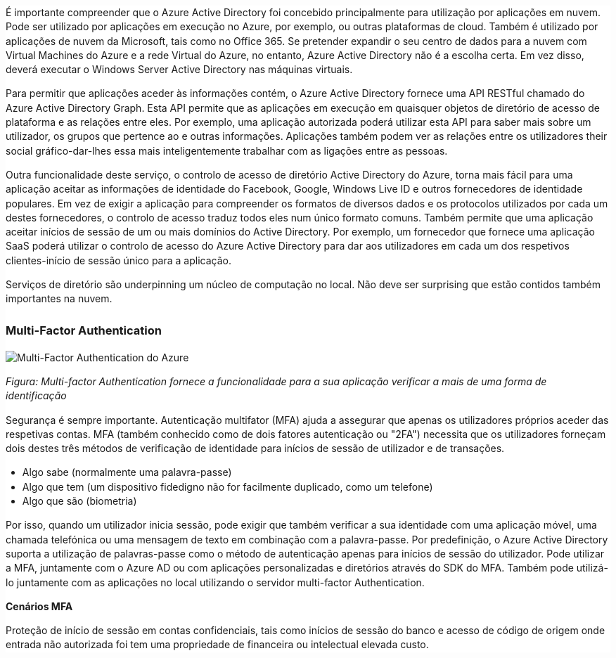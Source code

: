 É importante compreender que o Azure Active Directory foi concebido principalmente para utilização por aplicações em nuvem. Pode ser utilizado por aplicações em execução no Azure, por exemplo, ou outras plataformas de cloud. Também é utilizado por aplicações de nuvem da Microsoft, tais como no Office 365. Se pretender expandir o seu centro de dados para a nuvem com Virtual Machines do Azure e a rede Virtual do Azure, no entanto, Azure Active Directory não é a escolha certa. Em vez disso, deverá executar o Windows Server Active Directory nas máquinas virtuais.

Para permitir que aplicações aceder às informações contém, o Azure Active Directory fornece uma API RESTful chamado do Azure Active Directory Graph. Esta API permite que as aplicações em execução em quaisquer objetos de diretório de acesso de plataforma e as relações entre eles.  Por exemplo, uma aplicação autorizada poderá utilizar esta API para saber mais sobre um utilizador, os grupos que pertence ao e outras informações. Aplicações também podem ver as relações entre os utilizadores their social gráfico-dar-lhes essa mais inteligentemente trabalhar com as ligações entre as pessoas.

Outra funcionalidade deste serviço, o controlo de acesso de diretório Active Directory do Azure, torna mais fácil para uma aplicação aceitar as informações de identidade do Facebook, Google, Windows Live ID e outros fornecedores de identidade populares. Em vez de exigir a aplicação para compreender os formatos de diversos dados e os protocolos utilizados por cada um destes fornecedores, o controlo de acesso traduz todos eles num único formato comuns. Também permite que uma aplicação aceitar inícios de sessão de um ou mais domínios do Active Directory. Por exemplo, um fornecedor que fornece uma aplicação SaaS poderá utilizar o controlo de acesso do Azure Active Directory para dar aos utilizadores em cada um dos respetivos clientes-início de sessão único para a aplicação.

Serviços de diretório são underpinning um núcleo de computação no local. Não deve ser surprising que estão contidos também importantes na nuvem.

### <a name="multi-factor-authentication"></a>Multi-Factor Authentication
![Multi-Factor Authentication do Azure](./media/fundamentals-introduction-to-azure/MFAIntroNew.png)   

*Figura: Multi-factor Authentication fornece a funcionalidade para a sua aplicação verificar a mais de uma forma de identificação*

Segurança é sempre importante. Autenticação multifator (MFA) ajuda a assegurar que apenas os utilizadores próprios aceder das respetivas contas. MFA (também conhecido como de dois fatores autenticação ou "2FA") necessita que os utilizadores forneçam dois destes três métodos de verificação de identidade para inícios de sessão de utilizador e de transações.

* Algo sabe (normalmente uma palavra-passe)
* Algo que tem (um dispositivo fidedigno não for facilmente duplicado, como um telefone)
* Algo que são (biometria)

Por isso, quando um utilizador inicia sessão, pode exigir que também verificar a sua identidade com uma aplicação móvel, uma chamada telefónica ou uma mensagem de texto em combinação com a palavra-passe. Por predefinição, o Azure Active Directory suporta a utilização de palavras-passe como o método de autenticação apenas para inícios de sessão do utilizador. Pode utilizar a MFA, juntamente com o Azure AD ou com aplicações personalizadas e diretórios através do SDK do MFA. Também pode utilizá-lo juntamente com as aplicações no local utilizando o servidor multi-factor Authentication.

**Cenários MFA**

Proteção de início de sessão em contas confidenciais, tais como inícios de sessão do banco e acesso de código de origem onde entrada não autorizada foi tem uma propriedade de financeira ou intelectual elevada custo.   
